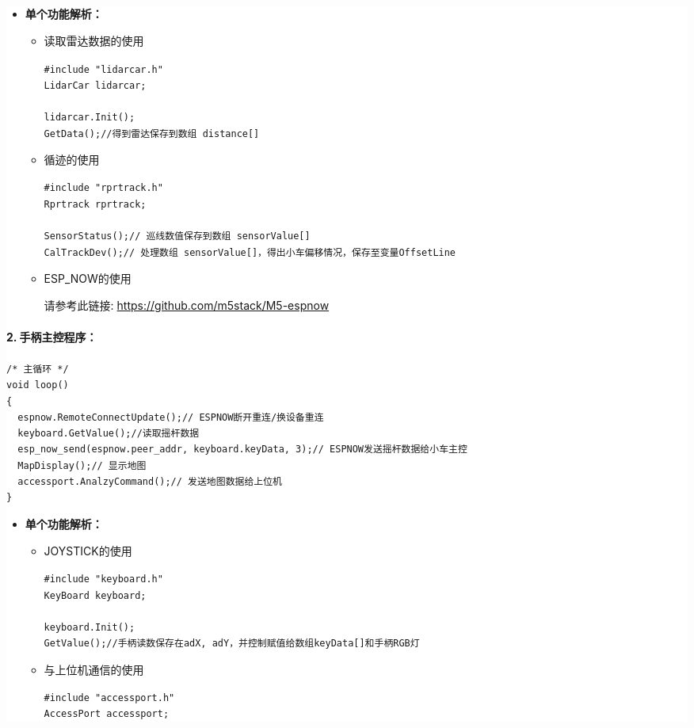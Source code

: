 * **单个功能解析：**

   * 读取雷达数据的使用

      ```arduino
      #include "lidarcar.h"
      LidarCar lidarcar;

      lidarcar.Init();
      GetData();//得到雷达保存到数组 distance[]
      ```

   * 循迹的使用

      ```arduino
      #include "rprtrack.h"
      Rprtrack rprtrack;

      SensorStatus();// 巡线数值保存到数组 sensorValue[]
      CalTrackDev();// 处理数组 sensorValue[]，得出小车偏移情况，保存至变量OffsetLine
      ```

   * ESP_NOW的使用

      请参考此链接: https://github.com/m5stack/M5-espnow


#### **2. 手柄主控程序：**

```arduino
/* 主循环 */
void loop()
{
  espnow.RemoteConnectUpdate();// ESPNOW断开重连/换设备重连
  keyboard.GetValue();//读取摇杆数据
  esp_now_send(espnow.peer_addr, keyboard.keyData, 3);// ESPNOW发送摇杆数据给小车主控
  MapDisplay();// 显示地图
  accessport.AnalzyCommand();// 发送地图数据给上位机
}
```

* **单个功能解析：**

   * JOYSTICK的使用

      ```arduino
      #include "keyboard.h"
      KeyBoard keyboard;

      keyboard.Init();
      GetValue();//手柄读数保存在adX, adY，并控制赋值给数组keyData[]和手柄RGB灯
      ```

   * 与上位机通信的使用

      ```arduino
      #include "accessport.h"
      AccessPort accessport;
